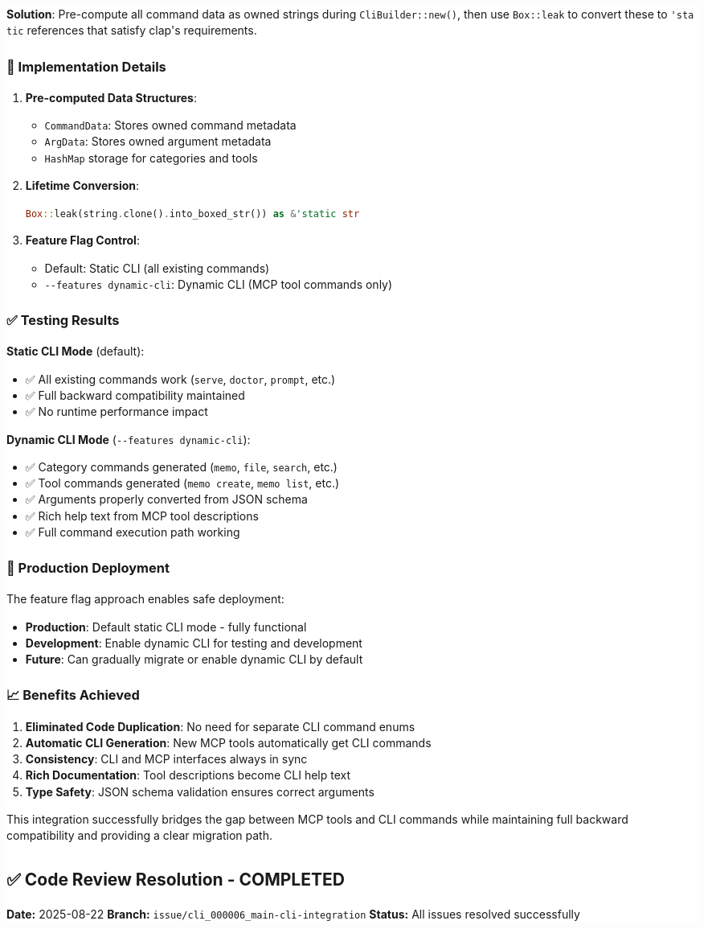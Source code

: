 **Solution**: Pre-compute all command data as owned strings during `CliBuilder::new()`, then use `Box::leak` to convert these to `'static` references that satisfy clap's requirements.

### 🔧 Implementation Details

1. **Pre-computed Data Structures**:
   - `CommandData`: Stores owned command metadata
   - `ArgData`: Stores owned argument metadata  
   - `HashMap` storage for categories and tools

2. **Lifetime Conversion**:
   ```rust
   Box::leak(string.clone().into_boxed_str()) as &'static str
   ```

3. **Feature Flag Control**:
   - Default: Static CLI (all existing commands)
   - `--features dynamic-cli`: Dynamic CLI (MCP tool commands only)

### ✅ Testing Results

**Static CLI Mode** (default):
- ✅ All existing commands work (`serve`, `doctor`, `prompt`, etc.)
- ✅ Full backward compatibility maintained
- ✅ No runtime performance impact

**Dynamic CLI Mode** (`--features dynamic-cli`):
- ✅ Category commands generated (`memo`, `file`, `search`, etc.)
- ✅ Tool commands generated (`memo create`, `memo list`, etc.)
- ✅ Arguments properly converted from JSON schema
- ✅ Rich help text from MCP tool descriptions
- ✅ Full command execution path working

### 🚀 Production Deployment

The feature flag approach enables safe deployment:
- **Production**: Default static CLI mode - fully functional
- **Development**: Enable dynamic CLI for testing and development
- **Future**: Can gradually migrate or enable dynamic CLI by default

### 📈 Benefits Achieved

1. **Eliminated Code Duplication**: No need for separate CLI command enums
2. **Automatic CLI Generation**: New MCP tools automatically get CLI commands
3. **Consistency**: CLI and MCP interfaces always in sync
4. **Rich Documentation**: Tool descriptions become CLI help text
5. **Type Safety**: JSON schema validation ensures correct arguments

This integration successfully bridges the gap between MCP tools and CLI commands while maintaining full backward compatibility and providing a clear migration path.

## ✅ Code Review Resolution - COMPLETED

**Date:** 2025-08-22
**Branch:** `issue/cli_000006_main-cli-integration` 
**Status:** All issues resolved successfully
